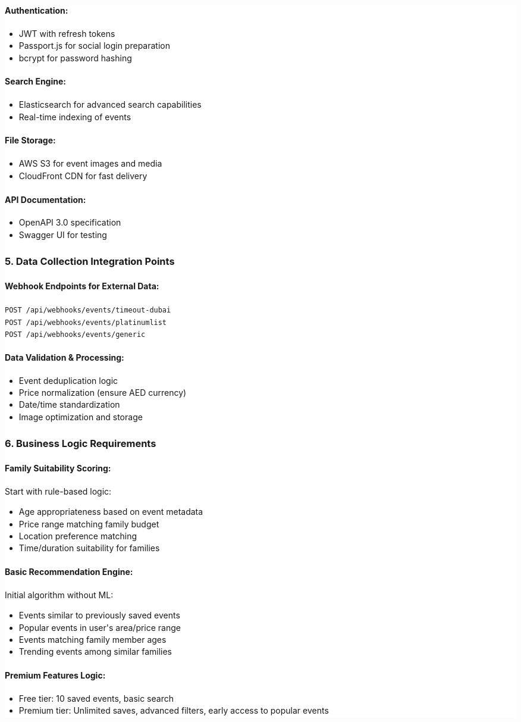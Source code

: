 #### **Authentication:**
- JWT with refresh tokens
- Passport.js for social login preparation
- bcrypt for password hashing

#### **Search Engine:**
- Elasticsearch for advanced search capabilities
- Real-time indexing of events

#### **File Storage:**
- AWS S3 for event images and media
- CloudFront CDN for fast delivery

#### **API Documentation:**
- OpenAPI 3.0 specification
- Swagger UI for testing

### 5. Data Collection Integration Points

#### **Webhook Endpoints for External Data:**
```
POST /api/webhooks/events/timeout-dubai
POST /api/webhooks/events/platinumlist
POST /api/webhooks/events/generic
```

#### **Data Validation & Processing:**
- Event deduplication logic
- Price normalization (ensure AED currency)
- Date/time standardization
- Image optimization and storage

### 6. Business Logic Requirements

#### **Family Suitability Scoring:**
Start with rule-based logic:
- Age appropriateness based on event metadata
- Price range matching family budget
- Location preference matching
- Time/duration suitability for families

#### **Basic Recommendation Engine:**
Initial algorithm without ML:
- Events similar to previously saved events
- Popular events in user's area/price range
- Events matching family member ages
- Trending events among similar families

#### **Premium Features Logic:**
- Free tier: 10 saved events, basic search
- Premium tier: Unlimited saves, advanced filters, early access to popular events
